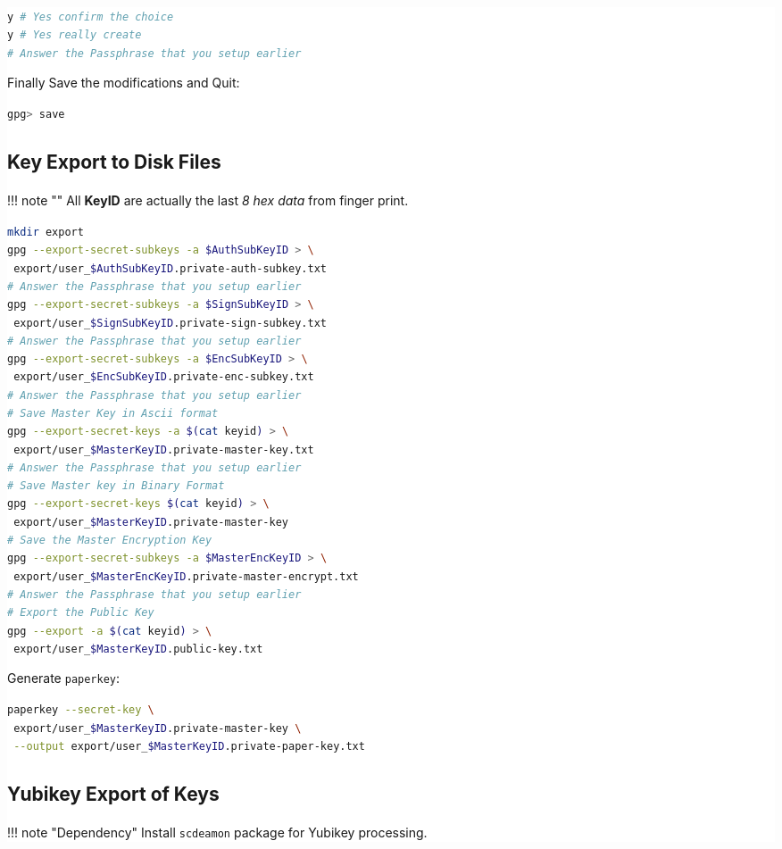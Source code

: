 ```sh
y # Yes confirm the choice
y # Yes really create
# Answer the Passphrase that you setup earlier
```

Finally Save the modifications and Quit:

```sh
gpg> save
```

## Key Export to Disk Files

!!! note ""
    All **KeyID** are actually the last *8 hex data* from finger print.

```sh
mkdir export
gpg --export-secret-subkeys -a $AuthSubKeyID > \
 export/user_$AuthSubKeyID.private-auth-subkey.txt
# Answer the Passphrase that you setup earlier
gpg --export-secret-subkeys -a $SignSubKeyID > \
 export/user_$SignSubKeyID.private-sign-subkey.txt
# Answer the Passphrase that you setup earlier
gpg --export-secret-subkeys -a $EncSubKeyID > \
 export/user_$EncSubKeyID.private-enc-subkey.txt
# Answer the Passphrase that you setup earlier
# Save Master Key in Ascii format
gpg --export-secret-keys -a $(cat keyid) > \
 export/user_$MasterKeyID.private-master-key.txt
# Answer the Passphrase that you setup earlier
# Save Master key in Binary Format
gpg --export-secret-keys $(cat keyid) > \
 export/user_$MasterKeyID.private-master-key
# Save the Master Encryption Key
gpg --export-secret-subkeys -a $MasterEncKeyID > \
 export/user_$MasterEncKeyID.private-master-encrypt.txt
# Answer the Passphrase that you setup earlier
# Export the Public Key
gpg --export -a $(cat keyid) > \
 export/user_$MasterKeyID.public-key.txt
```

Generate `paperkey`:

```sh
paperkey --secret-key \
 export/user_$MasterKeyID.private-master-key \
 --output export/user_$MasterKeyID.private-paper-key.txt
```

## Yubikey Export of Keys

!!! note "Dependency"
    Install `scdeamon` package for Yubikey processing.
